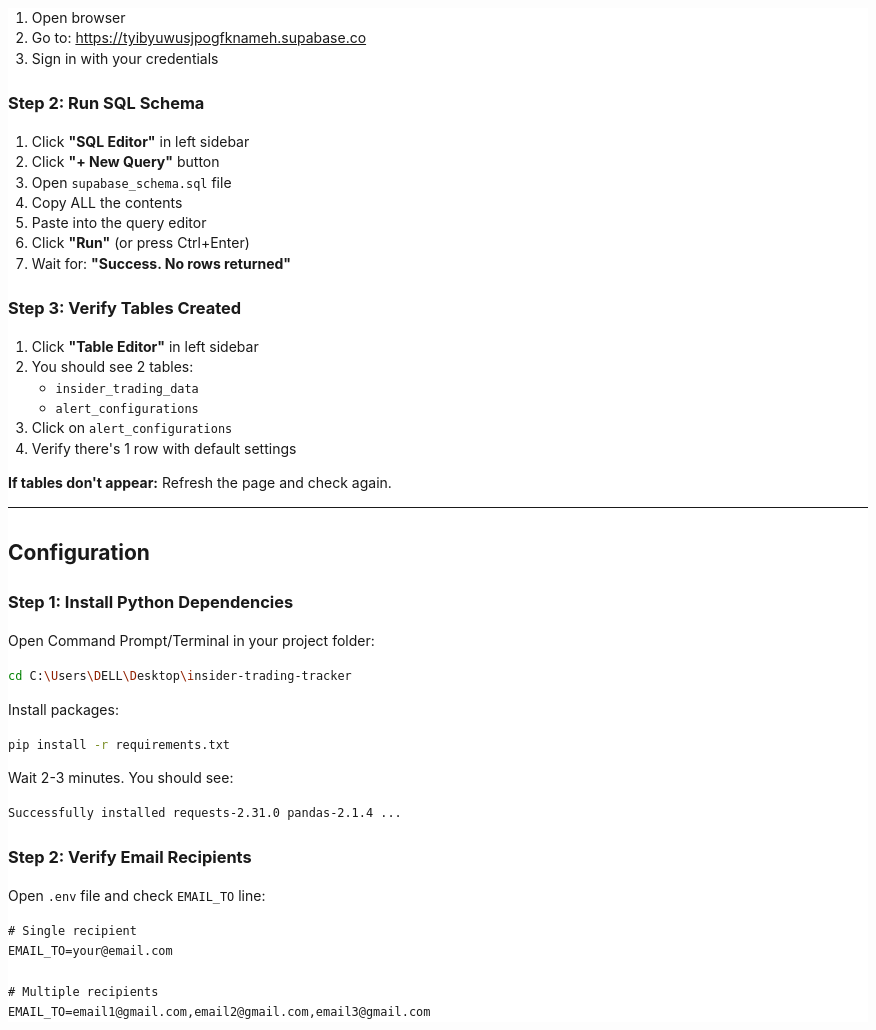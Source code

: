 1. Open browser
2. Go to: https://tyibyuwusjpogfknameh.supabase.co
3. Sign in with your credentials

### Step 2: Run SQL Schema

1. Click **"SQL Editor"** in left sidebar
2. Click **"+ New Query"** button
3. Open `supabase_schema.sql` file
4. Copy ALL the contents
5. Paste into the query editor
6. Click **"Run"** (or press Ctrl+Enter)
7. Wait for: **"Success. No rows returned"**

### Step 3: Verify Tables Created

1. Click **"Table Editor"** in left sidebar
2. You should see 2 tables:
   - `insider_trading_data`
   - `alert_configurations`
3. Click on `alert_configurations`
4. Verify there's 1 row with default settings

**If tables don't appear:** Refresh the page and check again.

---

## Configuration

### Step 1: Install Python Dependencies

Open Command Prompt/Terminal in your project folder:

```bash
cd C:\Users\DELL\Desktop\insider-trading-tracker
```

Install packages:

```bash
pip install -r requirements.txt
```

Wait 2-3 minutes. You should see:
```
Successfully installed requests-2.31.0 pandas-2.1.4 ...
```

### Step 2: Verify Email Recipients

Open `.env` file and check `EMAIL_TO` line:

```env
# Single recipient
EMAIL_TO=your@email.com

# Multiple recipients
EMAIL_TO=email1@gmail.com,email2@gmail.com,email3@gmail.com
```
